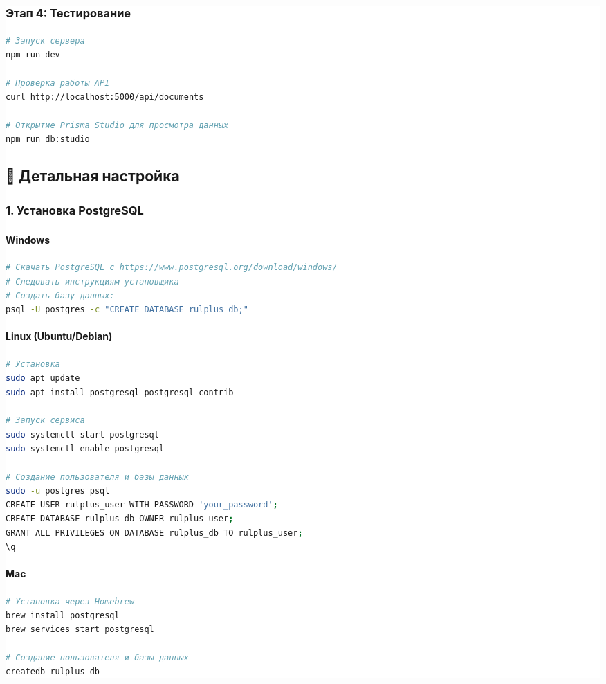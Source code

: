 ### Этап 4: Тестирование
```bash
# Запуск сервера
npm run dev

# Проверка работы API
curl http://localhost:5000/api/documents

# Открытие Prisma Studio для просмотра данных
npm run db:studio
```

## 🔧 Детальная настройка

### 1. Установка PostgreSQL

#### Windows
```bash
# Скачать PostgreSQL с https://www.postgresql.org/download/windows/
# Следовать инструкциям установщика
# Создать базу данных:
psql -U postgres -c "CREATE DATABASE rulplus_db;"
```

#### Linux (Ubuntu/Debian)
```bash
# Установка
sudo apt update
sudo apt install postgresql postgresql-contrib

# Запуск сервиса
sudo systemctl start postgresql
sudo systemctl enable postgresql

# Создание пользователя и базы данных
sudo -u postgres psql
CREATE USER rulplus_user WITH PASSWORD 'your_password';
CREATE DATABASE rulplus_db OWNER rulplus_user;
GRANT ALL PRIVILEGES ON DATABASE rulplus_db TO rulplus_user;
\q
```

#### Mac
```bash
# Установка через Homebrew
brew install postgresql
brew services start postgresql

# Создание пользователя и базы данных
createdb rulplus_db
```
